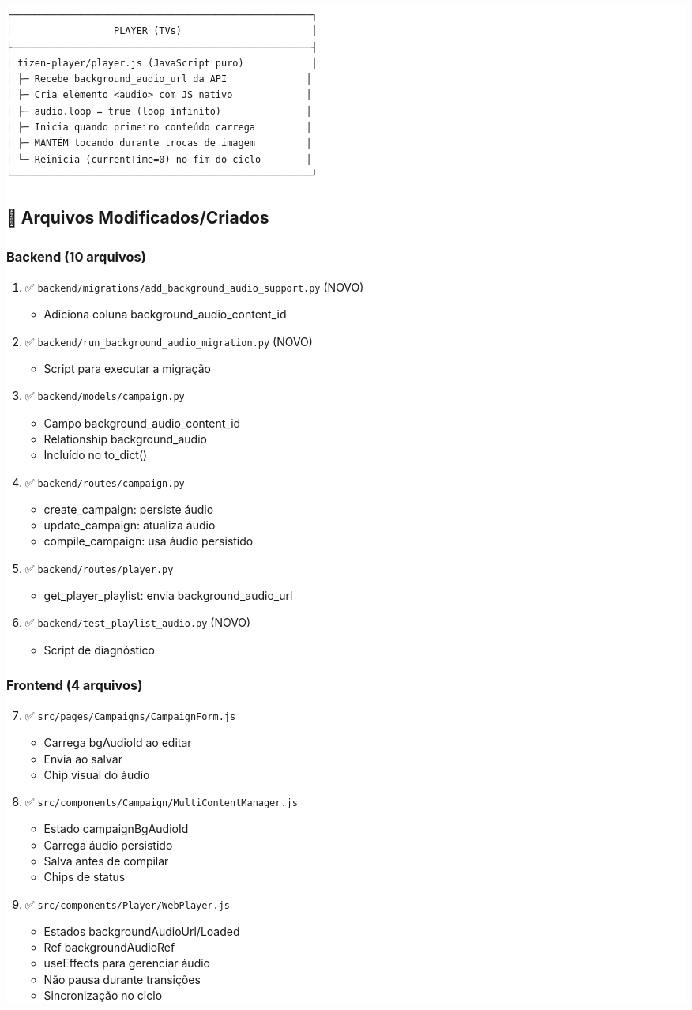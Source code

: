 ```
┌─────────────────────────────────────────────────────┐
│                  PLAYER (TVs)                       │
├─────────────────────────────────────────────────────┤
│ tizen-player/player.js (JavaScript puro)            │
│ ├─ Recebe background_audio_url da API              │
│ ├─ Cria elemento <audio> com JS nativo             │
│ ├─ audio.loop = true (loop infinito)               │
│ ├─ Inicia quando primeiro conteúdo carrega         │
│ ├─ MANTÉM tocando durante trocas de imagem         │
│ └─ Reinicia (currentTime=0) no fim do ciclo        │
└─────────────────────────────────────────────────────┘
```

## 🔧 Arquivos Modificados/Criados

### Backend (10 arquivos)

1. ✅ `backend/migrations/add_background_audio_support.py` (NOVO)
   - Adiciona coluna background_audio_content_id

2. ✅ `backend/run_background_audio_migration.py` (NOVO)
   - Script para executar a migração

3. ✅ `backend/models/campaign.py`
   - Campo background_audio_content_id
   - Relationship background_audio
   - Incluído no to_dict()

4. ✅ `backend/routes/campaign.py`
   - create_campaign: persiste áudio
   - update_campaign: atualiza áudio
   - compile_campaign: usa áudio persistido

5. ✅ `backend/routes/player.py`
   - get_player_playlist: envia background_audio_url

6. ✅ `backend/test_playlist_audio.py` (NOVO)
   - Script de diagnóstico

### Frontend (4 arquivos)

7. ✅ `src/pages/Campaigns/CampaignForm.js`
   - Carrega bgAudioId ao editar
   - Envia ao salvar
   - Chip visual do áudio

8. ✅ `src/components/Campaign/MultiContentManager.js`
   - Estado campaignBgAudioId
   - Carrega áudio persistido
   - Salva antes de compilar
   - Chips de status

9. ✅ `src/components/Player/WebPlayer.js`
   - Estados backgroundAudioUrl/Loaded
   - Ref backgroundAudioRef
   - useEffects para gerenciar áudio
   - Não pausa durante transições
   - Sincronização no ciclo
